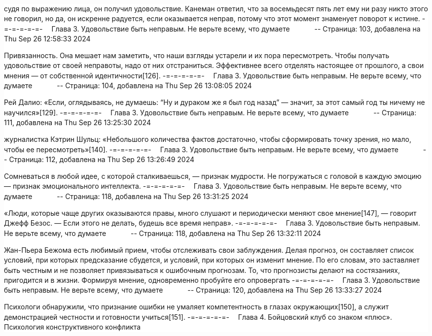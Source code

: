 судя по выражению лица, он получил удовольствие. Канеман ответил, что за восемьдесят пять лет ему ни разу никто этого не говорил, но да, он искренне радуется, если оказывается неправ, потому что этот момент знаменует поворот к истине.
-=-=-=-=-=-
　Глава 3. Удовольствие быть неправым. Не верьте всему, что думаете
　
　　-- Страница: 103, добавлена на Thu Sep 26 12:58:33 2024

Привязанность. Она мешает нам заметить, что наши взгляды устарели и их пора пересмотреть. Чтобы получать удовольствие от своей неправоты, надо от них отстраниться. Эффективнее всего отделять настоящее от прошлого, а свои мнения — от собственной идентичности[126].
-=-=-=-=-=-
　Глава 3. Удовольствие быть неправым. Не верьте всему, что думаете
　
　　-- Страница: 104, добавлена на Thu Sep 26 13:08:05 2024

Рей Далио: «Если, оглядываясь, не думаешь: “Ну и дураком же я был год назад” — значит, за этот самый год ты ничему не научился»[129].
-=-=-=-=-=-
　Глава 3. Удовольствие быть неправым. Не верьте всему, что думаете
　
　　-- Страница: 111, добавлена на Thu Sep 26 13:25:30 2024

журналистка Кэтрин Шульц: «Небольшого количества фактов достаточно, чтобы сформировать точку зрения, но мало, чтобы ее пересмотреть»[140].
-=-=-=-=-=-
　Глава 3. Удовольствие быть неправым. Не верьте всему, что думаете
　
　　-- Страница: 112, добавлена на Thu Sep 26 13:26:49 2024

Сомневаться в любой идее, с которой сталкиваешься, — признак мудрости. Не погружаться с головой в каждую эмоцию — признак эмоционального интеллекта.
-=-=-=-=-=-
　Глава 3. Удовольствие быть неправым. Не верьте всему, что думаете
　
　　-- Страница: 118, добавлена на Thu Sep 26 13:31:25 2024

«Люди, которые чаще других оказываются правы, много слушают и периодически меняют свое мнение[147], — говорит Джефф Безос. — Если этого не делать, будешь все время неправ».
-=-=-=-=-=-
　Глава 3. Удовольствие быть неправым. Не верьте всему, что думаете
　
　　-- Страница: 118, добавлена на Thu Sep 26 13:32:11 2024

Жан-Пьера Бежома есть любимый прием, чтобы отслеживать свои заблуждения. Делая прогноз, он составляет список условий, при которых предсказание сбудется, и условий, при которых он изменит мнение. По его словам, это заставляет быть честным и не позволяет привязываться к ошибочным прогнозам. То, что прогнозисты делают на состязаниях, пригодится и в жизни. Формируя мнение, одновременно пробуйте его опровергать
-=-=-=-=-=-
　Глава 3. Удовольствие быть неправым. Не верьте всему, что думаете
　
　　-- Страница: 120, добавлена на Thu Sep 26 13:33:27 2024

Психологи обнаружили, что признание ошибки не умаляет компетентность в глазах окружающих[150], а служит демонстрацией честности и готовности учиться[151].
-=-=-=-=-=-
　Глава 4. Бойцовский клуб со знаком «плюс». Психология конструктивного конфликта
　